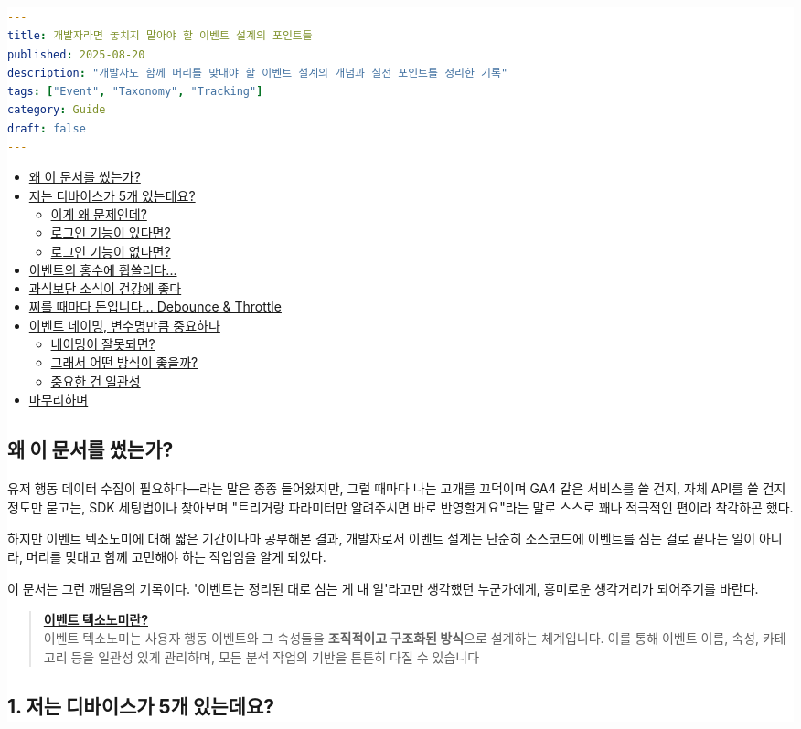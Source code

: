 ```yaml
---
title: 개발자라면 놓치지 말아야 할 이벤트 설계의 포인트들
published: 2025-08-20
description: "개발자도 함께 머리를 맞대야 할 이벤트 설계의 개념과 실전 포인트를 정리한 기록"
tags: ["Event", "Taxonomy", "Tracking"]
category: Guide
draft: false
---
```



- [왜 이 문서를 썼는가?](#%EC%99%9C-%EC%9D%B4-%EB%AC%B8%EC%84%9C%EB%A5%BC-%EC%8D%BC%EB%8A%94%EA%B0%80)
- [저는 디바이스가 5개 있는데요?](#%EC%A0%80%EB%8A%94-%EB%94%94%EB%B0%94%EC%9D%B4%EC%8A%A4%EA%B0%80-5%EA%B0%9C-%EC%9E%88%EB%8A%94%EB%8D%B0%EC%9A%94)
    - [이게 왜 문제인데?](#%EC%9D%B4%EA%B2%8C-%EC%99%9C-%EB%AC%B8%EC%A0%9C%EC%9D%B8%EB%8D%B0)
    - [로그인 기능이 있다면?](#%EB%A1%9C%EA%B7%B8%EC%9D%B8-%EA%B8%B0%EB%8A%A5%EC%9D%B4-%EC%9E%88%EB%8B%A4%EB%A9%B4)
    - [로그인 기능이 없다면?](#%EB%A1%9C%EA%B7%B8%EC%9D%B8-%EA%B8%B0%EB%8A%A5%EC%9D%B4-%EC%97%86%EB%8B%A4%EB%A9%B4)
- [이벤트의 홍수에 휩쓸리다...](#%EC%9D%B4%EB%B2%A4%ED%8A%B8%EC%9D%98-%ED%99%8D%EC%88%98%EC%97%90-%ED%9C%A9%EC%93%B8%EB%A6%AC%EB%8B%A4)
- [과식보단 소식이 건강에 좋다](#%EA%B3%BC%EC%8B%9D%EB%B3%B4%EB%8B%A8-%EC%86%8C%EC%8B%9D%EC%9D%B4-%EA%B1%B4%EA%B0%95%EC%97%90-%EC%A2%8B%EB%8B%A4)
- [찌를 때마다 돈입니다... Debounce & Throttle](#%EC%B0%8C%EB%A5%BC-%EB%95%8C%EB%A7%88%EB%8B%A4-%EB%8F%88%EC%9E%85%EB%8B%88%EB%8B%A4-debounce--throttle)
- [이벤트 네이밍, 변수명만큼 중요하다](#%EC%9D%B4%EB%B2%A4%ED%8A%B8-%EB%84%A4%EC%9D%B4%EB%B0%8D-%EB%B3%80%EC%88%98%EB%AA%85%EB%A7%8C%ED%81%BC-%EC%A4%91%EC%9A%94%ED%95%98%EB%8B%A4)
    - [네이밍이 잘못되면?](#%EB%84%A4%EC%9D%B4%EB%B0%8D%EC%9D%B4-%EC%9E%98%EB%AA%BB%EB%90%98%EB%A9%B4)
    - [그래서 어떤 방식이 좋을까?](#%EA%B7%B8%EB%9E%98%EC%84%9C-%EC%96%B4%EB%96%A4-%EB%B0%A9%EC%8B%9D%EC%9D%B4-%EC%A2%8B%EC%9D%84%EA%B9%8C)
    - [중요한 건 일관성](#%EC%A4%91%EC%9A%94%ED%95%9C-%EA%B1%B4-%EC%9D%BC%EA%B4%80%EC%84%B1)
- [마무리하며](#%EB%A7%88%EB%AC%B4%EB%A6%AC%ED%95%98%EB%A9%B0)




## 왜 이 문서를 썼는가?

유저 행동 데이터 수집이 필요하다—라는 말은 종종 들어왔지만, 그럴 때마다 나는 고개를 끄덕이며 GA4 같은 서비스를 쓸 건지, 자체 API를 쓸 건지 정도만 묻고는, SDK 세팅법이나 찾아보며 "트리거랑 파라미터만 알려주시면 바로 반영할게요"라는 말로 스스로 꽤나 적극적인 편이라 착각하곤 했다.

하지만 이벤트 텍소노미에 대해 짧은 기간이나마 공부해본 결과, 개발자로서 이벤트 설계는 단순히 소스코드에 이벤트를 심는 걸로 끝나는 일이 아니라, 머리를 맞대고 함께 고민해야 하는 작업임을 알게 되었다.

이 문서는 그런 깨달음의 기록이다.
'이벤트는 정리된 대로 심는 게 내 일'라고만 생각했던 누군가에게, 흥미로운 생각거리가 되어주기를 바란다.

> **[이벤트 텍소노미란?](https://amplitude.com/blog/event-taxonomy)**  
> 이벤트 텍소노미는 사용자 행동 이벤트와 그 속성들을 **조직적이고 구조화된 방식**으로 설계하는 체계입니다. 이를 통해 이벤트 이름, 속성, 카테고리 등을 일관성 있게 관리하며, 모든 분석 작업의 기반을 튼튼히 다질 수 있습니다

## 1. 저는 디바이스가 5개 있는데요?
